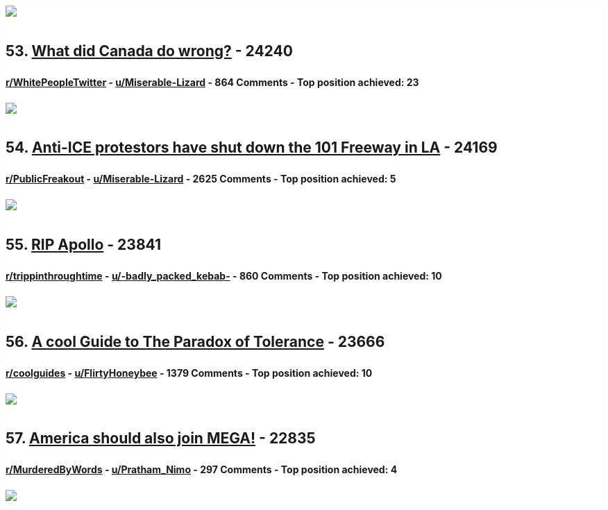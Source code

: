 <a href="https://www.ctvnews.ca/montreal/article/saq-to-remove-american-products-from-its-shelves-starting-tuesday/"><img src="https://b.thumbs.redditmedia.com/6Oo_TZuuNm0LEr0A69dQTGZLaMWvTY1DROUSq3TQFlo.jpg"></img></a>

## 53. [What did Canada do wrong?](http://reddit.com/r/WhitePeopleTwitter/comments/1ifnka8/what_did_canada_do_wrong/) - 24240
#### [r/WhitePeopleTwitter](http://reddit.com/r/WhitePeopleTwitter) - [u/Miserable-Lizard](http://reddit.com/u/Miserable-Lizard) - 864 Comments - Top position achieved: 23

<a href="https://i.redd.it/8g8ictm25nge1.jpeg"><img src="https://b.thumbs.redditmedia.com/dwL7R62t8O04VOBWCUGdpJ6Z-3X2Ykug6yj681GJekA.jpg"></img></a>

## 54. [Anti-ICE protestors have shut down the 101 Freeway in LA](http://reddit.com/r/PublicFreakout/comments/1ig8388/antiice_protestors_have_shut_down_the_101_freeway/) - 24169
#### [r/PublicFreakout](http://reddit.com/r/PublicFreakout) - [u/Miserable-Lizard](http://reddit.com/u/Miserable-Lizard) - 2625 Comments - Top position achieved: 5

<a href="https://v.redd.it/g8t08woamsge1"><img src="https://external-preview.redd.it/dWRwZHI5bGFtc2dlMfxVJjKu9tJ2_wUauNJLA_vV2kqJhnUIQsGMSlTPI-Or.png?width=140&amp;height=140&amp;crop=140:140,smart&amp;format=jpg&amp;v=enabled&amp;lthumb=true&amp;s=c1dbb2193188e9902414564d9111cc2d451bc1c6"></img></a>

## 55. [RIP Apollo](http://reddit.com/r/trippinthroughtime/comments/1ifthbb/rip_apollo/) - 23841
#### [r/trippinthroughtime](http://reddit.com/r/trippinthroughtime) - [u/-badly_packed_kebab-](http://reddit.com/u/-badly_packed_kebab-) - 860 Comments - Top position achieved: 10

<a href="https://i.imgur.com/1oLFUsX.jpeg"><img src="https://b.thumbs.redditmedia.com/ucnAzlUVNnKd1S9aJlBiGP2oYnOBLsF4bbsnRD5Oa_A.jpg"></img></a>

## 56. [A cool Guide to The Paradox of Tolerance](http://reddit.com/r/coolguides/comments/1ifu0b5/a_cool_guide_to_the_paradox_of_tolerance/) - 23666
#### [r/coolguides](http://reddit.com/r/coolguides) - [u/FlirtyHoneybee](http://reddit.com/u/FlirtyHoneybee) - 1379 Comments - Top position achieved: 10

<a href="https://i.redd.it/7441swni7pge1.png"><img src="https://b.thumbs.redditmedia.com/gfiGk8fsiz3DqL5SsHVBbxfD796RN0VZEo5QZsx4P9Y.jpg"></img></a>

## 57. [America should also join MEGA!](http://reddit.com/r/MurderedByWords/comments/1ifq2wl/america_should_also_join_mega/) - 22835
#### [r/MurderedByWords](http://reddit.com/r/MurderedByWords) - [u/Pratham_Nimo](http://reddit.com/u/Pratham_Nimo) - 297 Comments - Top position achieved: 4

<a href="https://i.redd.it/bhujcg9runge1.jpeg"><img src="https://b.thumbs.redditmedia.com/w5Efsbv_K82y7emHT0S9azOMhImGBWzDUctYP56zqRY.jpg"></img></a>
